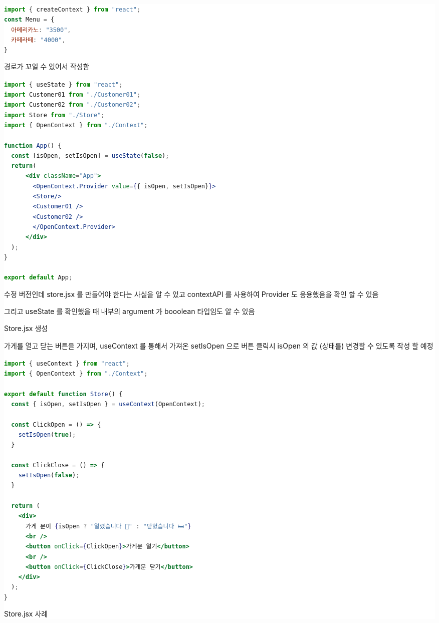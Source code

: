 ```jsx
import { createContext } from "react";
const Menu = {
  아메리카노: "3500",
  카페라떼: "4000",
}
```
경로가 꼬일 수 있어서 작성함

```jsx
import { useState } from "react";
import Customer01 from "./Customer01";
import Customer02 from "./Customer02";
import Store from "./Store";
import { OpenContext } from "./Context";

function App() {
  const [isOpen, setIsOpen] = useState(false);
  return(
      <div className="App">
        <OpenContext.Provider value={{ isOpen, setIsOpen}}>
        <Store/>  
        <Customer01 />
        <Customer02 />
        </OpenContext.Provider>
      </div>
  );
}

export default App;
```

수정 버전인데 store.jsx 를 만들어야 한다는 사실을 알 수 있고 contextAPI 를 사용하여 Provider 도 응용했음을 확인 할 수 있음

그리고 useState 를 확인했을 때 내부의 argument 가 booolean 타입임도 알 수 있음

Store.jsx 생성

가게를 열고 닫는 버튼을 가지며, useContext 를 통해서 가져온 setIsOpen 으로 버튼 클릭시 isOpen 의 값 (상태를) 변경할 수 있도록 작성 할 예정

```jsx
import { useContext } from "react";
import { OpenContext } from "./Context";

export default function Store() {
  const { isOpen, setIsOpen } = useContext(OpenContext);

  const ClickOpen = () => {
    setIsOpen(true);
  }

  const ClickClose = () => {
    setIsOpen(false);
  }
  
  return (
    <div>
      가게 문이 {isOpen ? "열렸습니다 🚪" : "닫혔습니다 🛏"}
      <br />
      <button onClick={ClickOpen}>가게문 열기</button>
      <br />
      <button onClick={ClickClose}>가게문 닫기</button>
    </div>
  );
}
```
Store.jsx 사례